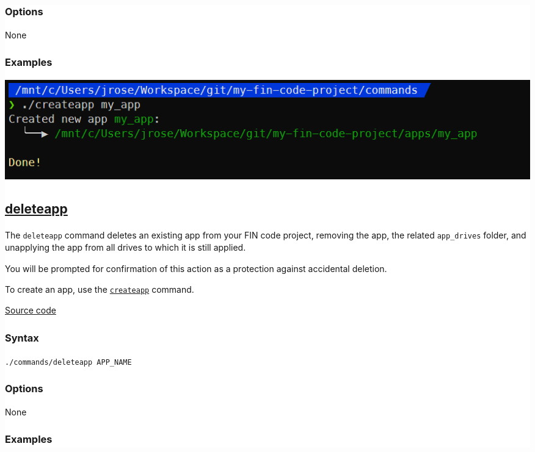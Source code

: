### Options

None

### Examples

![createapp](./media/createapp_01.png "createapp")

## [deleteapp](#deleteapp)

The `deleteapp` command deletes an existing app from your FIN code project, removing the app, the related `app_drives` folder, and unapplying the app from all drives to which it is still applied.

You will be prompted for confirmation of this action as a protection against accidental deletion.

To create an app, use the [`createapp`](#createapp) command.

[Source code](../commands/deleteapp)

### Syntax

```bash
./commands/deleteapp APP_NAME
```

### Options

None

### Examples

